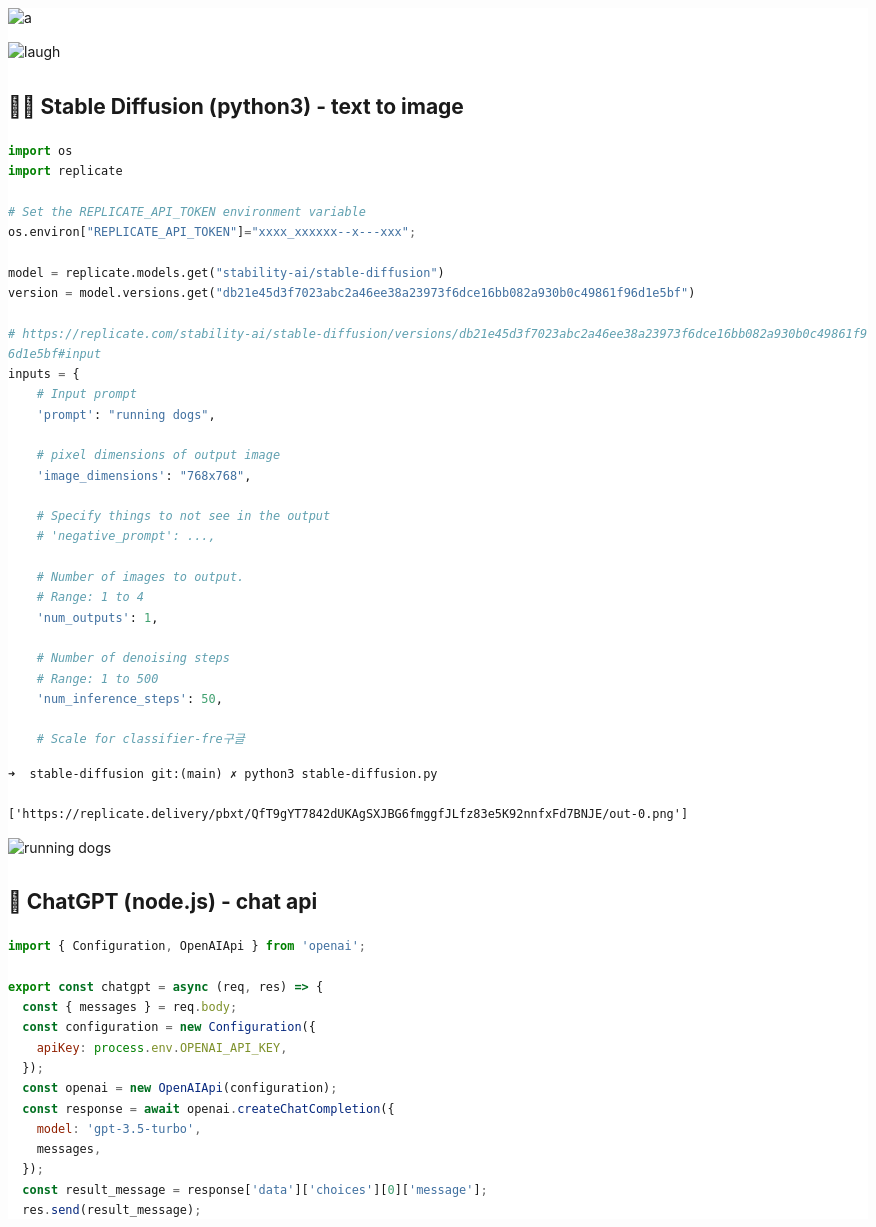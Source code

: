 <img width="878" alt="a" src="https://user-images.githubusercontent.com/73332608/223647995-54ffd583-14df-42e5-8997-55a551ff0260.png">

![laugh](https://user-images.githubusercontent.com/73332608/223648420-2d48738b-67dc-4118-b1ed-9769bdd55ef2.png)

## 🤳🏻 Stable Diffusion (python3) - text to image

```python
import os
import replicate

# Set the REPLICATE_API_TOKEN environment variable
os.environ["REPLICATE_API_TOKEN"]="xxxx_xxxxxx--x---xxx";

model = replicate.models.get("stability-ai/stable-diffusion")
version = model.versions.get("db21e45d3f7023abc2a46ee38a23973f6dce16bb082a930b0c49861f96d1e5bf")

# https://replicate.com/stability-ai/stable-diffusion/versions/db21e45d3f7023abc2a46ee38a23973f6dce16bb082a930b0c49861f96d1e5bf#input
inputs = {
    # Input prompt
    'prompt': "running dogs",

    # pixel dimensions of output image
    'image_dimensions': "768x768",

    # Specify things to not see in the output
    # 'negative_prompt': ...,

    # Number of images to output.
    # Range: 1 to 4
    'num_outputs': 1,

    # Number of denoising steps
    # Range: 1 to 500
    'num_inference_steps': 50,

    # Scale for classifier-fre구글
```

```
➜  stable-diffusion git:(main) ✗ python3 stable-diffusion.py

['https://replicate.delivery/pbxt/QfT9gYT7842dUKAgSXJBG6fmggfJLfz83e5K92nnfxFd7BNJE/out-0.png']
```

![running dogs](https://user-images.githubusercontent.com/73332608/223648495-c88455e2-63b5-4c7d-93a4-1020d56f5e13.png)

## 💬 ChatGPT (node.js) - chat api

```jsx
import { Configuration, OpenAIApi } from 'openai';

export const chatgpt = async (req, res) => {
  const { messages } = req.body;
  const configuration = new Configuration({
    apiKey: process.env.OPENAI_API_KEY,
  });
  const openai = new OpenAIApi(configuration);
  const response = await openai.createChatCompletion({
    model: 'gpt-3.5-turbo',
    messages,
  });
  const result_message = response['data']['choices'][0]['message'];
  res.send(result_message);
```